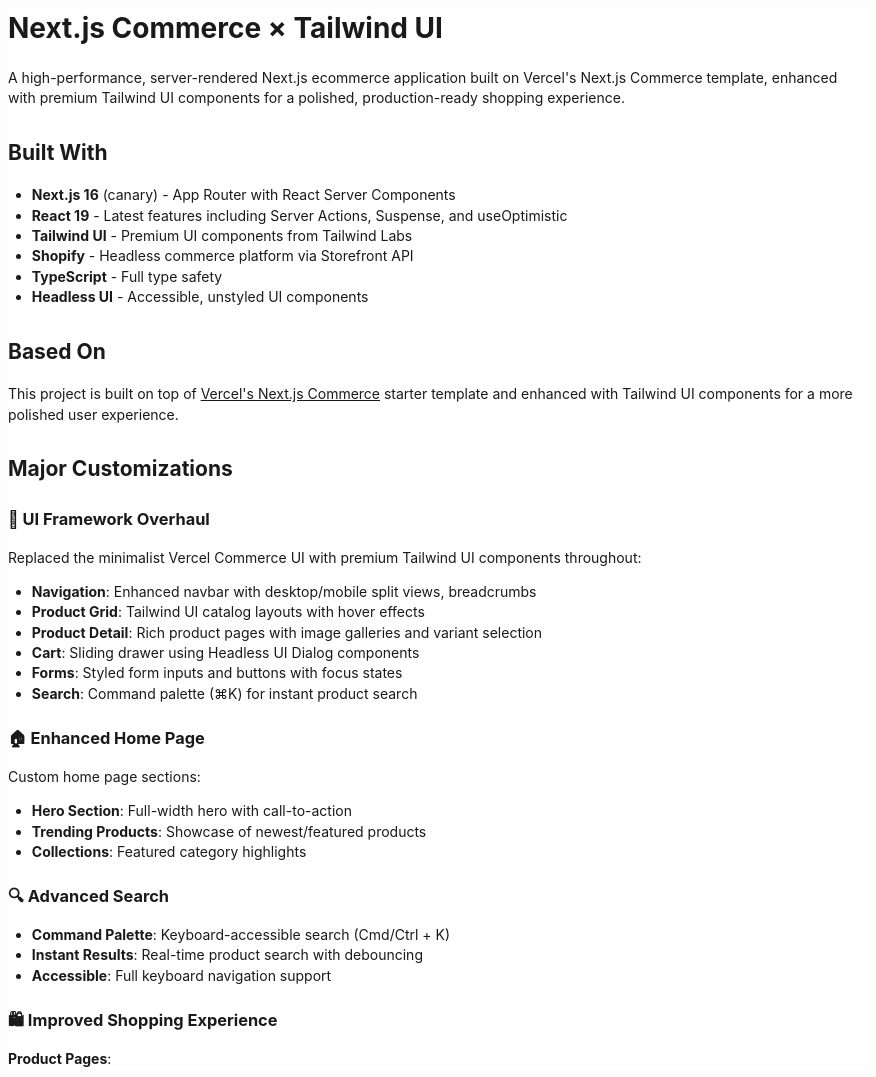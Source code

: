 # Next.js Commerce × Tailwind UI

A high-performance, server-rendered Next.js ecommerce application built on Vercel's Next.js Commerce template, enhanced with premium Tailwind UI components for a polished, production-ready shopping experience.

## Built With

- **Next.js 16** (canary) - App Router with React Server Components
- **React 19** - Latest features including Server Actions, Suspense, and useOptimistic
- **Tailwind UI** - Premium UI components from Tailwind Labs
- **Shopify** - Headless commerce platform via Storefront API
- **TypeScript** - Full type safety
- **Headless UI** - Accessible, unstyled UI components

## Based On

This project is built on top of [Vercel's Next.js Commerce](https://github.com/vercel/commerce) starter template and enhanced with Tailwind UI components for a more polished user experience.

## Major Customizations

### 🎨 UI Framework Overhaul

Replaced the minimalist Vercel Commerce UI with premium Tailwind UI components throughout:

- **Navigation**: Enhanced navbar with desktop/mobile split views, breadcrumbs
- **Product Grid**: Tailwind UI catalog layouts with hover effects
- **Product Detail**: Rich product pages with image galleries and variant selection
- **Cart**: Sliding drawer using Headless UI Dialog components
- **Forms**: Styled form inputs and buttons with focus states
- **Search**: Command palette (⌘K) for instant product search

### 🏠 Enhanced Home Page

Custom home page sections:

- **Hero Section**: Full-width hero with call-to-action
- **Trending Products**: Showcase of newest/featured products
- **Collections**: Featured category highlights

### 🔍 Advanced Search

- **Command Palette**: Keyboard-accessible search (Cmd/Ctrl + K)
- **Instant Results**: Real-time product search with debouncing
- **Accessible**: Full keyboard navigation support

### 🛍️ Improved Shopping Experience

**Product Pages**:

